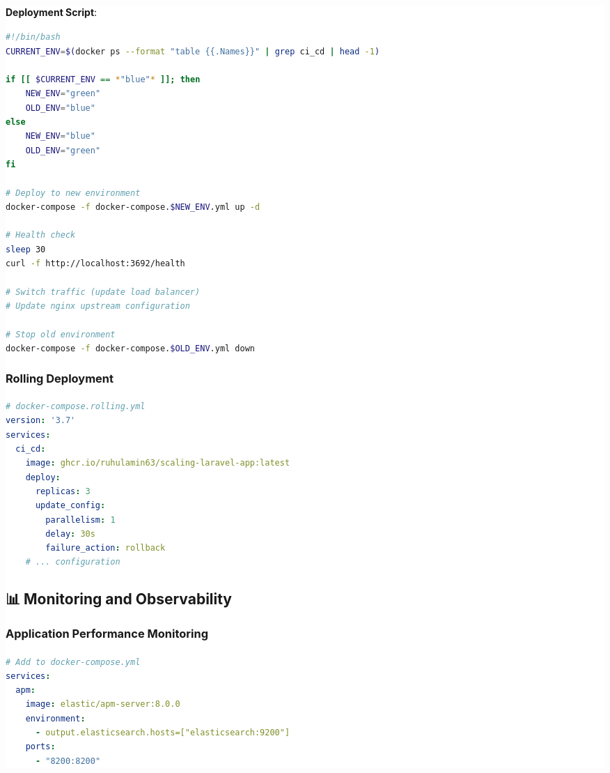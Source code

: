 **Deployment Script**:
```bash
#!/bin/bash
CURRENT_ENV=$(docker ps --format "table {{.Names}}" | grep ci_cd | head -1)

if [[ $CURRENT_ENV == *"blue"* ]]; then
    NEW_ENV="green"
    OLD_ENV="blue"
else
    NEW_ENV="blue"
    OLD_ENV="green"
fi

# Deploy to new environment
docker-compose -f docker-compose.$NEW_ENV.yml up -d

# Health check
sleep 30
curl -f http://localhost:3692/health

# Switch traffic (update load balancer)
# Update nginx upstream configuration

# Stop old environment
docker-compose -f docker-compose.$OLD_ENV.yml down
```

### Rolling Deployment

```yaml
# docker-compose.rolling.yml
version: '3.7'
services:
  ci_cd:
    image: ghcr.io/ruhulamin63/scaling-laravel-app:latest
    deploy:
      replicas: 3
      update_config:
        parallelism: 1
        delay: 30s
        failure_action: rollback
    # ... configuration
```

## 📊 Monitoring and Observability

### Application Performance Monitoring

```yaml
# Add to docker-compose.yml
services:
  apm:
    image: elastic/apm-server:8.0.0
    environment:
      - output.elasticsearch.hosts=["elasticsearch:9200"]
    ports:
      - "8200:8200"
```
